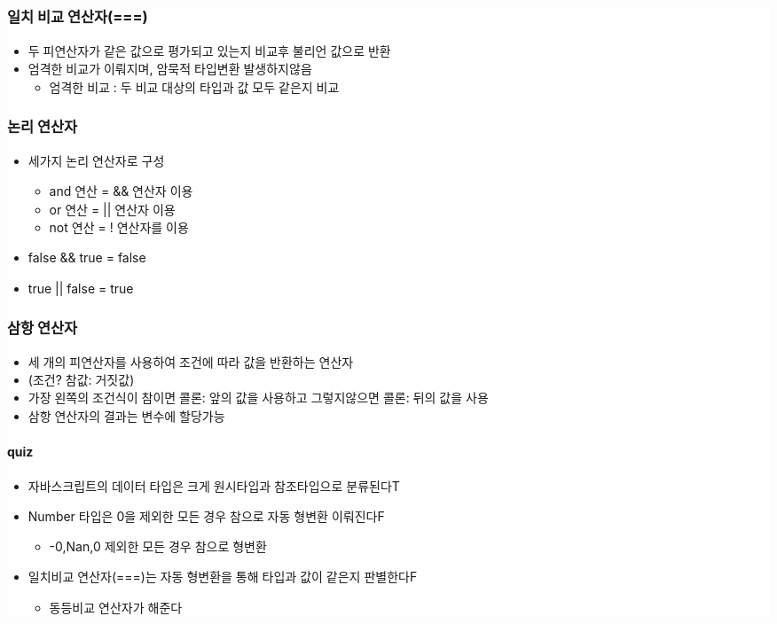 ### 일치 비교 연산자(===)

- 두 피연산자가 같은 값으로 평가되고 있는지 비교후 불리언 값으로 반환
- 엄격한 비교가 이뤄지며, 암묵적 타입변환 발생하지않음
  - 엄격한 비교 : 두 비교 대상의 타입과 값 모두 같은지 비교

### 논리 연산자

- 세가지 논리 연산자로 구성
  - and 연산 = && 연산자 이용
  - or 연산 = || 연산자 이용
  - not 연산 = ! 연산자를 이용

- false && true = false
- true || false = true

### 삼항 연산자

- 세 개의 피연산자를 사용하여 조건에 따라 값을 반환하는 연산자
- (조건? 참값: 거짓값)
- 가장 왼쪽의 조건식이 참이면 콜론: 앞의 값을 사용하고 그렇지않으면 콜론: 뒤의 값을 사용
- 삼항 연산자의 결과는 변수에 할당가능

#### quiz

- 자바스크립트의 데이터 타입은 크게 원시타입과 참조타입으로 분류된다T
- Number 타입은 0을 제외한 모든 경우 참으로 자동 형변환 이뤄진다F
  - -0,Nan,0 제외한 모든 경우 참으로 형변환

- 일치비교 연산자(===)는 자동 형변환을 통해 타입과 값이 같은지 판별한다F
  - 동등비교 연산자가 해준다

